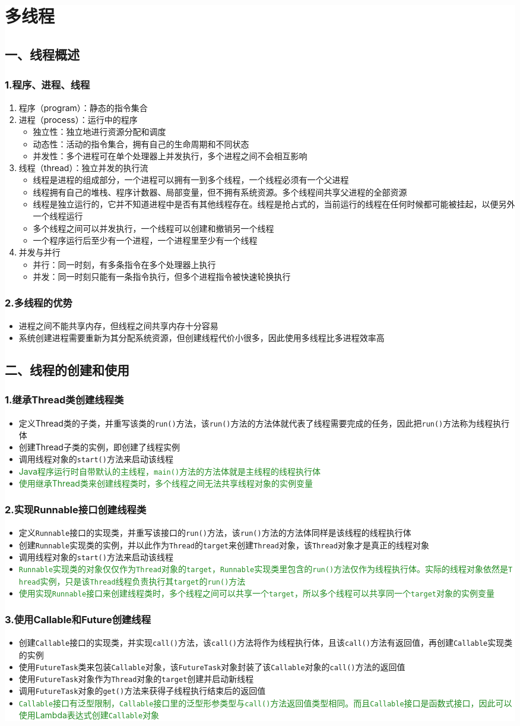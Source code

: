 # 多线程

## 一、线程概述

### 1.程序、进程、线程

1. 程序（program）：静态的指令集合
2. 进程（process）：运行中的程序
	* 独立性：独立地进行资源分配和调度
	* 动态性：活动的指令集合，拥有自己的生命周期和不同状态
	* 并发性：多个进程可在单个处理器上并发执行，多个进程之间不会相互影响
3. 线程（thread）：独立并发的执行流
	* 线程是进程的组成部分，一个进程可以拥有一到多个线程，一个线程必须有一个父进程
	* 线程拥有自己的堆栈、程序计数器、局部变量，但不拥有系统资源。多个线程间共享父进程的全部资源
	* 线程是独立运行的，它并不知道进程中是否有其他线程存在。线程是抢占式的，当前运行的线程在任何时候都可能被挂起，以便另外一个线程运行
	* 多个线程之间可以并发执行，一个线程可以创建和撤销另一个线程
	* 一个程序运行后至少有一个进程，一个进程里至少有一个线程
4. 并发与并行
	* 并行：同一时刻，有多条指令在多个处理器上执行
	* 并发：同一时刻只能有一条指令执行，但多个进程指令被快速轮换执行

### 2.多线程的优势

* 进程之间不能共享内存，但线程之间共享内存十分容易
* 系统创建进程需要重新为其分配系统资源，但创建线程代价小很多，因此使用多线程比多进程效率高

## 二、线程的创建和使用

### 1.继承Thread类创建线程类

* 定义Thread类的子类，并重写该类的`run()`方法，该`run()`方法的方法体就代表了线程需要完成的任务，因此把`run()`方法称为线程执行体
* 创建Thread子类的实例，即创建了线程实例
* 调用线程对象的`start()`方法来启动该线程
* <font color=#228B22>Java程序运行时自带默认的主线程，`main()`方法的方法体就是主线程的线程执行体</font>
* <font color=#228B22>使用继承Thread类来创建线程类时，多个线程之间无法共享线程对象的实例变量</font>

### 2.实现Runnable接口创建线程类

* 定义`Runnable`接口的实现类，并重写该接口的`run()`方法，该`run()`方法的方法体同样是该线程的线程执行体
* 创建`Runnable`实现类的实例，并以此作为`Thread`的`target`来创建`Thread`对象，该`Thread`对象才是真正的线程对象
* 调用线程对象的`start()`方法来启动该线程
* <font color=#228B22>`Runnable`实现类的对象仅仅作为`Thread`对象的`target`，`Runnable`实现类里包含的`run()`方法仅作为线程执行体。实际的线程对象依然是`Thread`实例，只是该`Thread`线程负责执行其`target`的`run()`方法</font>
* <font color=#228B22>使用实现`Runnable`接口来创建线程类时，多个线程之间可以共享一个`target`，所以多个线程可以共享同一个`target`对象的实例变量</font>

### 3.使用Callable和Future创建线程

* 创建`Callable`接口的实现类，并实现`call()`方法，该`call()`方法将作为线程执行体，且该`call()`方法有返回值，再创建`Callable`实现类的实例
* 使用`FutureTask`类来包装`Callable`对象，该`FutureTask`对象封装了该`Callable`对象的`call()`方法的返回值
* 使用`FutureTask`对象作为`Thread`对象的`target`创建并启动新线程
* 调用`FutureTask`对象的`get()`方法来获得子线程执行结束后的返回值
* <font color=#228B22>`Callable`接口有泛型限制，`Callable`接口里的泛型形参类型与`call()`方法返回值类型相同。而且`Callable`接口是函数式接口，因此可以使用Lambda表达式创建`Callable`对象</font>
